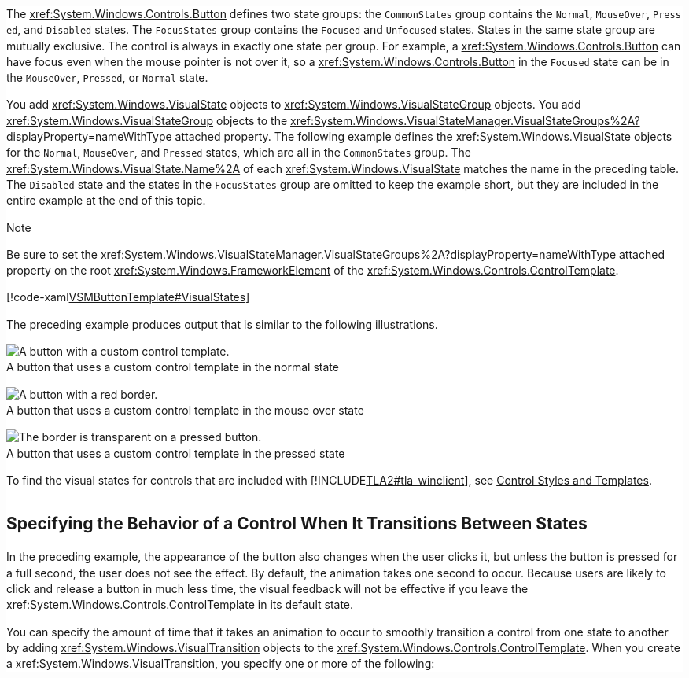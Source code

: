  The <xref:System.Windows.Controls.Button> defines two state groups: the `CommonStates` group contains the `Normal`, `MouseOver`, `Pressed`, and `Disabled` states. The `FocusStates` group contains the `Focused` and `Unfocused` states. States in the same state group are mutually exclusive. The control is always in exactly one state per group. For example, a <xref:System.Windows.Controls.Button> can have focus even when the mouse pointer is not over it, so a <xref:System.Windows.Controls.Button> in the `Focused` state can be in the `MouseOver`, `Pressed`, or `Normal` state.  
  
 You add <xref:System.Windows.VisualState> objects to <xref:System.Windows.VisualStateGroup> objects. You add <xref:System.Windows.VisualStateGroup> objects to the <xref:System.Windows.VisualStateManager.VisualStateGroups%2A?displayProperty=nameWithType> attached property. The following example defines the <xref:System.Windows.VisualState> objects for the `Normal`, `MouseOver`, and `Pressed` states, which are all in the `CommonStates` group. The <xref:System.Windows.VisualState.Name%2A> of each <xref:System.Windows.VisualState> matches the name in the preceding table. The `Disabled` state and the states in the `FocusStates` group are omitted to keep the example short, but they are included in the entire example at the end of this topic.  
  
> [!NOTE]
>  Be sure to set the <xref:System.Windows.VisualStateManager.VisualStateGroups%2A?displayProperty=nameWithType> attached property on the root <xref:System.Windows.FrameworkElement> of the <xref:System.Windows.Controls.ControlTemplate>.  
  
 [!code-xaml[VSMButtonTemplate#VisualStates](../../../../samples/snippets/csharp/VS_Snippets_Wpf/vsmbuttontemplate/csharp/buttonstages.xaml#visualstates)]  
  
 The preceding example produces output that is similar to the following illustrations.  
  
 ![A button with a custom control template.](../../../../docs/framework/wpf/controls/media/ndp-buttonnormal.png "NDP_ButtonNormal")  
A button that uses a custom control template in the normal state  
  
 ![A button with a red border.](../../../../docs/framework/wpf/controls/media/ndp-buttonmouseover.png "NDP_ButtonMouseOver")  
A button that uses a custom control template in the mouse over state  
  
 ![The border is transparent on a pressed button.](../../../../docs/framework/wpf/controls/media/ndp-buttonpressed.png "NDP_ButtonPressed")  
A button that uses a custom control template in the pressed state  
  
 To find the visual states for controls that are included with [!INCLUDE[TLA2#tla_winclient](../../../../includes/tla2sharptla-winclient-md.md)], see [Control Styles and Templates](../../../../docs/framework/wpf/controls/control-styles-and-templates.md).  
  
<a name="specifying_the_behavior_of_a_control_when_it_transitions_between_states"></a>   
## Specifying the Behavior of a Control When It Transitions Between States  
 In the preceding example, the appearance of the button also changes when the user clicks it, but unless the button is pressed for a full second, the user does not see the effect. By default, the animation takes one second to occur. Because users are likely to click and release a button in much less time, the visual feedback will not be effective if you leave the <xref:System.Windows.Controls.ControlTemplate> in its default state.  
  
 You can specify the amount of time that it takes an animation to occur to smoothly transition a control from one state to another by adding <xref:System.Windows.VisualTransition> objects to the <xref:System.Windows.Controls.ControlTemplate>. When you create a <xref:System.Windows.VisualTransition>, you specify one or more of the following:  
  